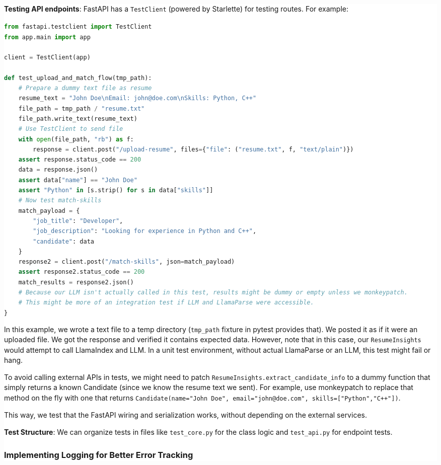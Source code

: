 **Testing API endpoints**:
FastAPI has a `TestClient` (powered by Starlette) for testing routes. For example:

```python
from fastapi.testclient import TestClient
from app.main import app

client = TestClient(app)

def test_upload_and_match_flow(tmp_path):
    # Prepare a dummy text file as resume
    resume_text = "John Doe\nEmail: john@doe.com\nSkills: Python, C++"
    file_path = tmp_path / "resume.txt"
    file_path.write_text(resume_text)
    # Use TestClient to send file
    with open(file_path, "rb") as f:
        response = client.post("/upload-resume", files={"file": ("resume.txt", f, "text/plain")})
    assert response.status_code == 200
    data = response.json()
    assert data["name"] == "John Doe"
    assert "Python" in [s.strip() for s in data["skills"]]
    # Now test match-skills
    match_payload = {
        "job_title": "Developer",
        "job_description": "Looking for experience in Python and C++",
        "candidate": data
    }
    response2 = client.post("/match-skills", json=match_payload)
    assert response2.status_code == 200
    match_results = response2.json()
    # Because our LLM isn't actually called in this test, results might be dummy or empty unless we monkeypatch.
    # This might be more of an integration test if LLM and LlamaParse were accessible.
}
```

In this example, we wrote a text file to a temp directory (`tmp_path` fixture in pytest provides that). We posted it as if it were an uploaded file. We got the response and verified it contains expected data. However, note that in this case, our `ResumeInsights` would attempt to call LlamaIndex and LLM. In a unit test environment, without actual LlamaParse or an LLM, this test might fail or hang.

To avoid calling external APIs in tests, we might need to patch `ResumeInsights.extract_candidate_info` to a dummy function that simply returns a known Candidate (since we know the resume text we sent). For example, use monkeypatch to replace that method on the fly with one that returns `Candidate(name="John Doe", email="john@doe.com", skills=["Python","C++"])`.

This way, we test that the FastAPI wiring and serialization works, without depending on the external services.

**Test Structure**: We can organize tests in files like `test_core.py` for the class logic and `test_api.py` for endpoint tests.

### **Implementing Logging for Better Error Tracking**
